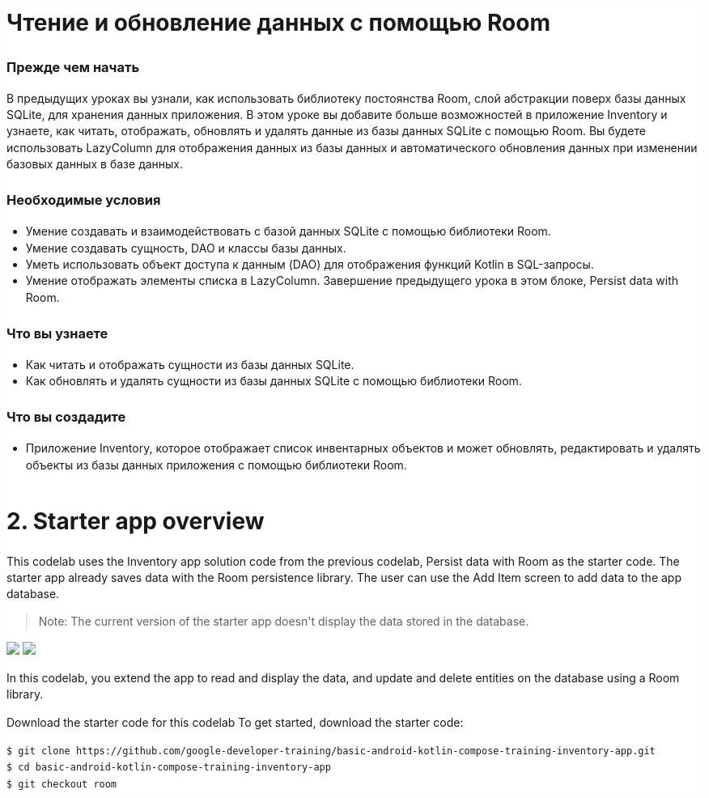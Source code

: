 # Чтение и обновление данных с помощью Room

### Прежде чем начать

В предыдущих уроках вы узнали, как использовать библиотеку постоянства Room, слой абстракции поверх базы данных SQLite, для хранения данных приложения. В этом уроке вы добавите больше возможностей в приложение Inventory и узнаете, как читать, отображать, обновлять и удалять данные из базы данных SQLite с помощью Room. Вы будете использовать LazyColumn для отображения данных из базы данных и автоматического обновления данных при изменении базовых данных в базе данных.

### Необходимые условия

- Умение создавать и взаимодействовать с базой данных SQLite с помощью библиотеки Room.
- Умение создавать сущность, DAO и классы базы данных.
- Уметь использовать объект доступа к данным (DAO) для отображения функций Kotlin в SQL-запросы.
- Умение отображать элементы списка в LazyColumn.
Завершение предыдущего урока в этом блоке, Persist data with Room.

### Что вы узнаете
- Как читать и отображать сущности из базы данных SQLite.
- Как обновлять и удалять сущности из базы данных SQLite с помощью библиотеки Room.

### Что вы создадите

- Приложение Inventory, которое отображает список инвентарных объектов и может обновлять, редактировать и удалять объекты из базы данных приложения с помощью библиотеки Room.

# 2. Starter app overview
This codelab uses the Inventory app solution code from the previous codelab, Persist data with Room as the starter code. The starter app already saves data with the Room persistence library. The user can use the Add Item screen to add data to the app database.

> Note: The current version of the starter app doesn't display the data stored in the database.

<div style=«display:flex»>
    <img src=«https://developer.android.com/static/codelabs/basic-android-kotlin-compose-update-data-room/img/bae9fd572d154881_856.png»/>
    <img src=«https://developer.android.com/static/codelabs/basic-android-kotlin-compose-update-data-room/img/fb1fb265e2aa93f9_856.png»/>
</div>

In this codelab, you extend the app to read and display the data, and update and delete entities on the database using a Room library.

Download the starter code for this codelab
To get started, download the starter code:

```
$ git clone https://github.com/google-developer-training/basic-android-kotlin-compose-training-inventory-app.git
$ cd basic-android-kotlin-compose-training-inventory-app
$ git checkout room
```
